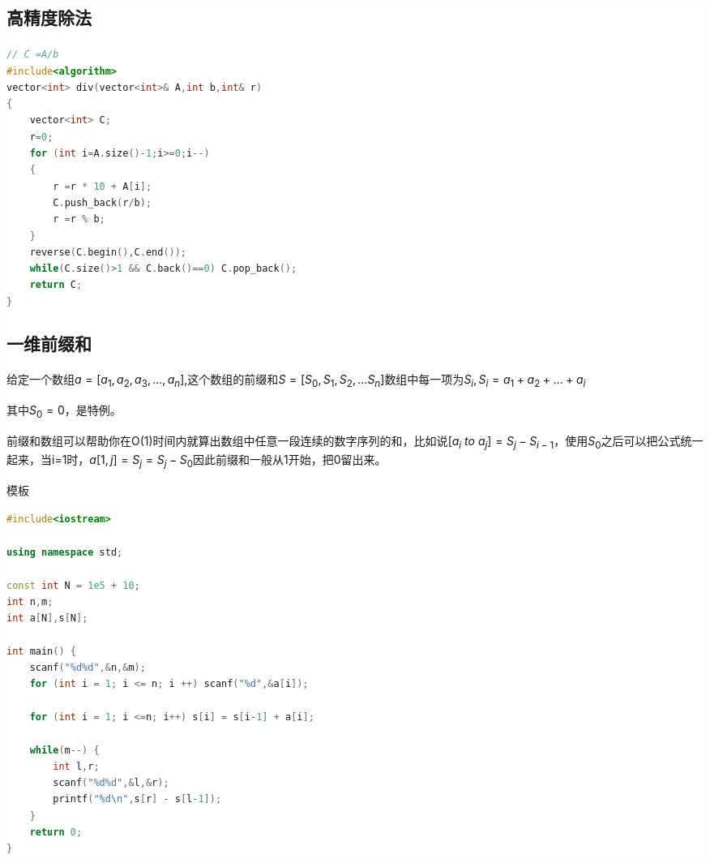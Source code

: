 ## 高精度除法

```cpp
// C =A/b
#include<algorithm>
vector<int> div(vector<int>& A,int b,int& r)
{
    vector<int> C;
    r=0;
    for (int i=A.size()-1;i>=0;i--)
    {
        r =r * 10 + A[i];
        C.push_back(r/b);
        r =r % b;
    }
    reverse(C.begin(),C.end());
    while(C.size()>1 && C.back()==0) C.pop_back();
    return C;
}
```

## 一维前缀和

给定一个数组$a=[a_1,a_2,a_3,...,a_n]$,这个数组的前缀和$S=[S_0,S_1,S_2,...S_n]$数组中每一项为$S_i,S_i=a_1+a_2+...+a_i$

其中$S_0=0$，是特例。

前缀和数组可以帮助你在O(1)时间内就算出数组中任意一段连续的数字序列的和，比如说$[a_i \ to \ a_j]=S_j-S_{i-1}$，使用$S_0$之后可以把公式统一起来，当i=1时，$a[1,j]=S_j =S_j-S_0$因此前缀和一般从1开始，把0留出来。

模板

```cpp
#include<iostream>

using namespace std;

const int N = 1e5 + 10;
int n,m;
int a[N],s[N];

int main() {
    scanf("%d%d",&n,&m);
    for (int i = 1; i <= n; i ++) scanf("%d",&a[i]);
    
    for (int i = 1; i <=n; i++) s[i] = s[i-1] + a[i];
    
    while(m--) {
        int l,r;
        scanf("%d%d",&l,&r);
        printf("%d\n",s[r] - s[l-1]);
    }
    return 0;
}
```
